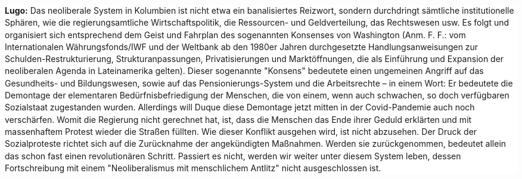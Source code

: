 **Lugo:** Das neoliberale System in Kolumbien ist nicht etwa ein banalisiertes Reizwort, sondern durchdringt sämtliche institutionelle Sphären, wie die regierungsamtliche Wirtschaftspolitik, die Ressourcen- und Geldverteilung, das Rechtswesen usw. Es folgt und organisiert sich entsprechend dem Geist und Fahrplan des sogenannten Konsenses von Washington (Anm. F. F.: vom Internationalen Währungsfonds/IWF und der Weltbank ab den 1980er Jahren durchgesetzte Handlungsanweisungen zur Schulden-Restrukturierung, Strukturanpassungen, Privatisierungen und Marktöffnungen, die als Einführung und Expansion der neoliberalen Agenda in Lateinamerika gelten). Dieser sogenannte "Konsens" bedeutete einen ungemeinen Angriff auf das Gesundheits- und Bildungswesen, sowie auf das Pensionierungs-System und die Arbeitsrechte – in einem Wort: Er bedeutete die Demontage der elementaren Bedürfnisbefriedigung der Menschen, die von einem, wenn auch schwachen, so doch verfügbaren Sozialstaat zugestanden wurden. Allerdings will Duque diese Demontage jetzt mitten in der Covid-Pandemie auch noch verschärfen. Womit die Regierung nicht gerechnet hat, ist, dass die Menschen das Ende ihrer Geduld erklärten und mit massenhaftem Protest wieder die Straßen füllten. Wie dieser Konflikt ausgehen wird, ist nicht abzusehen. Der Druck der Sozialproteste richtet sich auf die Zurücknahme der angekündigten Maßnahmen. Werden sie zurückgenommen, bedeutet allein das schon fast einen revolutionären Schritt. Passiert es nicht, werden wir weiter unter diesem System leben, dessen Fortschreibung mit einem "Neoliberalismus mit menschlichem Antlitz" nicht ausgeschlossen ist.
